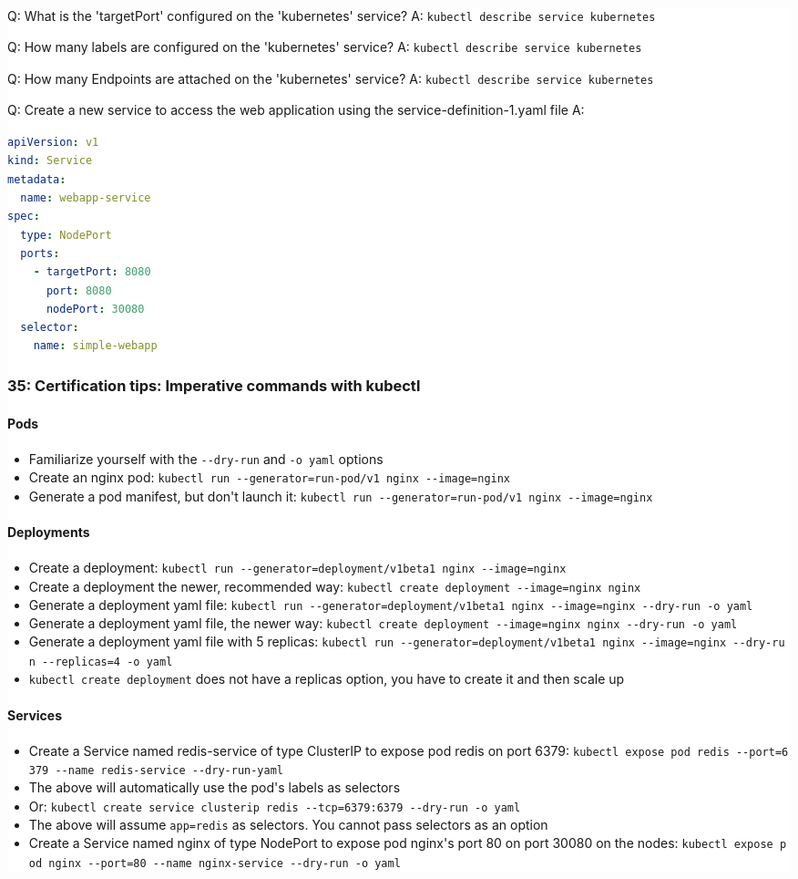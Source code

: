 Q: What is the 'targetPort' configured on the 'kubernetes' service?
A: `kubectl describe service kubernetes`

Q: How many labels are configured on the 'kubernetes' service?
A: `kubectl describe service kubernetes`

Q: How many Endpoints are attached on the 'kubernetes' service?
A: `kubectl describe service kubernetes`

Q: Create a new service to access the web application using the service-definition-1.yaml file
A:
```yaml
apiVersion: v1
kind: Service
metadata:
  name: webapp-service
spec:
  type: NodePort
  ports:
    - targetPort: 8080
      port: 8080
      nodePort: 30080
  selector:
    name: simple-webapp
```
### 35: Certification tips: Imperative commands with kubectl
#### Pods
- Familiarize yourself with the `--dry-run` and `-o yaml` options
- Create an nginx pod: `kubectl run --generator=run-pod/v1 nginx --image=nginx`
- Generate a pod manifest, but don't launch it: `kubectl run --generator=run-pod/v1 nginx --image=nginx`
#### Deployments
- Create a deployment: `kubectl run --generator=deployment/v1beta1 nginx --image=nginx`
- Create a deployment the newer, recommended way: `kubectl create deployment --image=nginx nginx`
- Generate a deployment yaml file: `kubectl run --generator=deployment/v1beta1 nginx --image=nginx --dry-run -o yaml`
- Generate a deployment yaml file, the newer way: `kubectl create deployment --image=nginx nginx --dry-run -o yaml`
- Generate a deployment yaml file with 5 replicas: `kubectl run --generator=deployment/v1beta1 nginx --image=nginx --dry-run --replicas=4 -o yaml`
- `kubectl create deployment` does not have a replicas option, you have to create it and then scale up
#### Services
- Create a Service named redis-service of type ClusterIP to expose pod redis on port 6379: `kubectl expose pod redis --port=6379 --name redis-service --dry-run-yaml`
- The above will automatically use the pod's labels as selectors
- Or: `kubectl create service clusterip redis --tcp=6379:6379 --dry-run -o yaml`
- The above will assume `app=redis` as selectors. You cannot pass selectors as an option
- Create a Service named nginx of type NodePort to expose pod nginx's port 80 on port 30080 on the nodes: `kubectl expose pod nginx --port=80 --name nginx-service --dry-run -o yaml`
